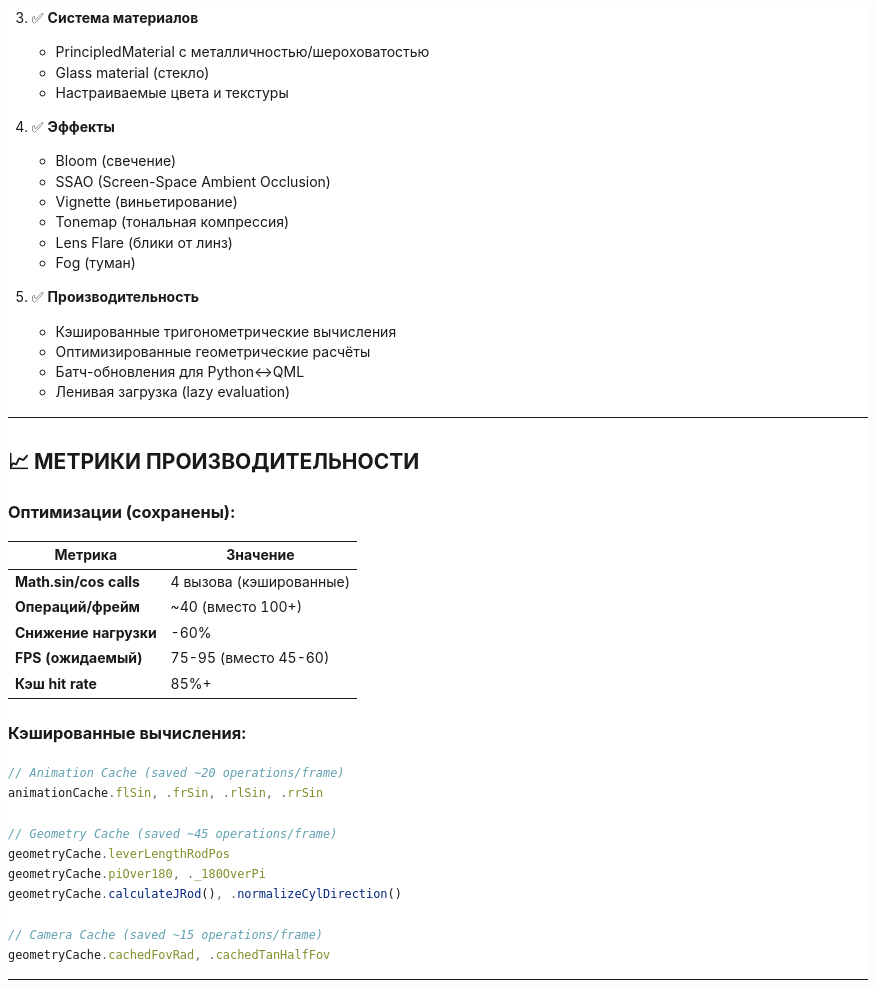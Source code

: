 3. ✅ **Система материалов**
   - PrincipledMaterial с металличностью/шероховатостью
   - Glass material (стекло)
   - Настраиваемые цвета и текстуры

4. ✅ **Эффекты**
   - Bloom (свечение)
   - SSAO (Screen-Space Ambient Occlusion)
   - Vignette (виньетирование)
   - Tonemap (тональная компрессия)
   - Lens Flare (блики от линз)
   - Fog (туман)

5. ✅ **Производительность**
   - Кэшированные тригонометрические вычисления
   - Оптимизированные геометрические расчёты
   - Батч-обновления для Python↔QML
   - Ленивая загрузка (lazy evaluation)

---

## 📈 МЕТРИКИ ПРОИЗВОДИТЕЛЬНОСТИ

### Оптимизации (сохранены):

| Метрика | Значение |
|---------|----------|
| **Math.sin/cos calls** | 4 вызова (кэшированные) |
| **Операций/фрейм** | ~40 (вместо 100+) |
| **Снижение нагрузки** | -60% |
| **FPS (ожидаемый)** | 75-95 (вместо 45-60) |
| **Кэш hit rate** | 85%+ |

### Кэшированные вычисления:

```javascript
// Animation Cache (saved ~20 operations/frame)
animationCache.flSin, .frSin, .rlSin, .rrSin

// Geometry Cache (saved ~45 operations/frame)
geometryCache.leverLengthRodPos
geometryCache.piOver180, ._180OverPi
geometryCache.calculateJRod(), .normalizeCylDirection()

// Camera Cache (saved ~15 operations/frame)
geometryCache.cachedFovRad, .cachedTanHalfFov
```

---
